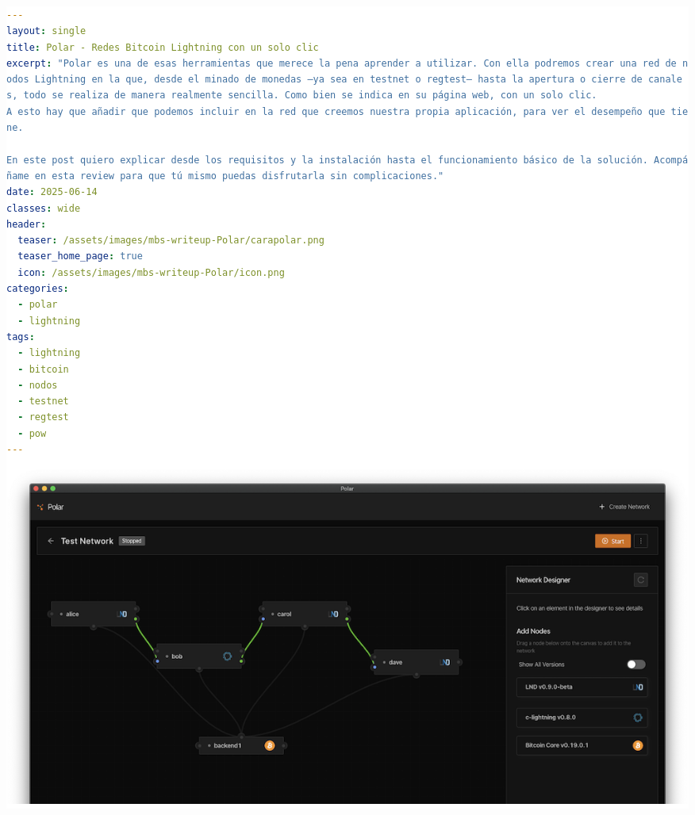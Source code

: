 ```yaml
---
layout: single
title: Polar - Redes Bitcoin Lightning con un solo clic
excerpt: "Polar es una de esas herramientas que merece la pena aprender a utilizar. Con ella podremos crear una red de nodos Lightning en la que, desde el minado de monedas —ya sea en testnet o regtest— hasta la apertura o cierre de canales, todo se realiza de manera realmente sencilla. Como bien se indica en su página web, con un solo clic.
A esto hay que añadir que podemos incluir en la red que creemos nuestra propia aplicación, para ver el desempeño que tiene.

En este post quiero explicar desde los requisitos y la instalación hasta el funcionamiento básico de la solución. Acompáñame en esta review para que tú mismo puedas disfrutarla sin complicaciones."
date: 2025-06-14
classes: wide
header:
  teaser: /assets/images/mbs-writeup-Polar/carapolar.png
  teaser_home_page: true
  icon: /assets/images/mbs-writeup-Polar/icon.png
categories:
  - polar
  - lightning
tags:  
  - lightning
  - bitcoin
  - nodos
  - testnet
  - regtest
  - pow
---
```


![Polar](../assets/images/mbs-writeup-Polar/carapolar.png)
